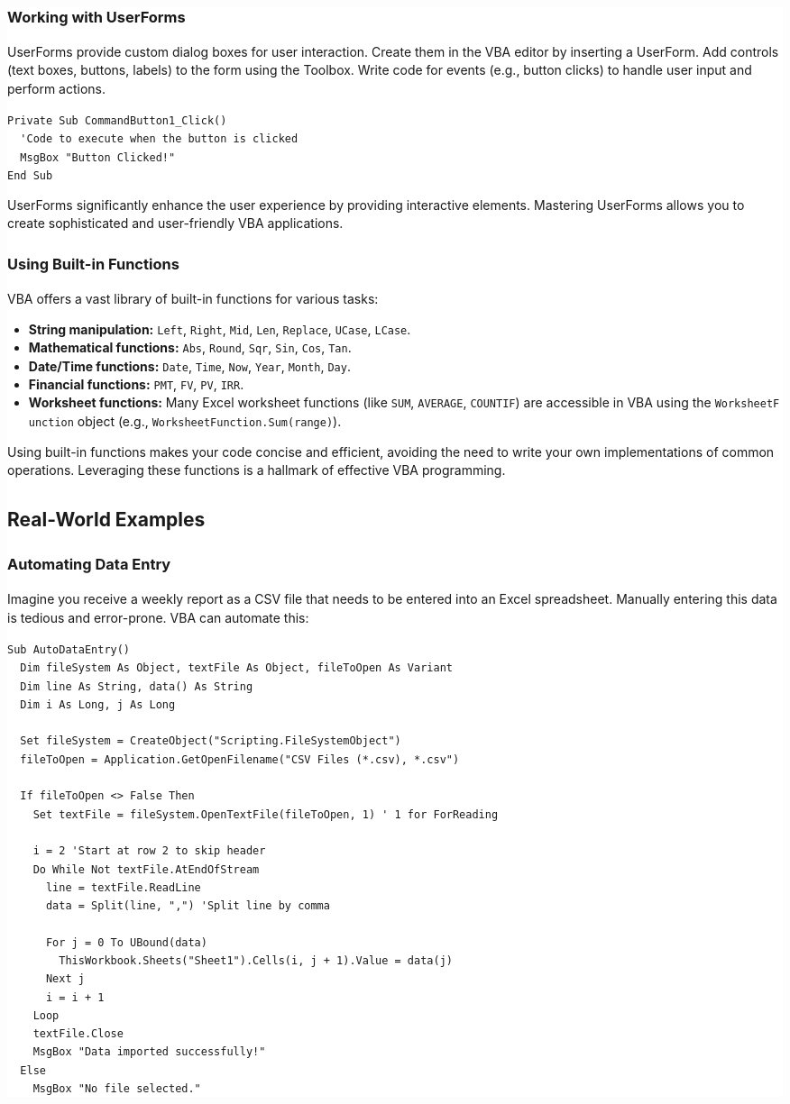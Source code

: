 
### Working with UserForms

UserForms provide custom dialog boxes for user interaction. Create them in the VBA editor by inserting a UserForm.  Add controls (text boxes, buttons, labels) to the form using the Toolbox.  Write code for events (e.g., button clicks) to handle user input and perform actions.

```vba
Private Sub CommandButton1_Click()
  'Code to execute when the button is clicked
  MsgBox "Button Clicked!"
End Sub
```

UserForms significantly enhance the user experience by providing interactive elements.  Mastering UserForms allows you to create sophisticated and user-friendly VBA applications.


### Using Built-in Functions

VBA offers a vast library of built-in functions for various tasks:

* **String manipulation:** `Left`, `Right`, `Mid`, `Len`, `Replace`, `UCase`, `LCase`.
* **Mathematical functions:** `Abs`, `Round`, `Sqr`, `Sin`, `Cos`, `Tan`.
* **Date/Time functions:** `Date`, `Time`, `Now`, `Year`, `Month`, `Day`.
* **Financial functions:**  `PMT`, `FV`, `PV`, `IRR`.
* **Worksheet functions:** Many Excel worksheet functions (like `SUM`, `AVERAGE`, `COUNTIF`) are accessible in VBA using the `WorksheetFunction` object (e.g., `WorksheetFunction.Sum(range)`).

Using built-in functions makes your code concise and efficient, avoiding the need to write your own implementations of common operations.  Leveraging these functions is a hallmark of effective VBA programming.


## Real-World Examples

### Automating Data Entry

Imagine you receive a weekly report as a CSV file that needs to be entered into an Excel spreadsheet.  Manually entering this data is tedious and error-prone.  VBA can automate this:

```vba
Sub AutoDataEntry()
  Dim fileSystem As Object, textFile As Object, fileToOpen As Variant
  Dim line As String, data() As String
  Dim i As Long, j As Long

  Set fileSystem = CreateObject("Scripting.FileSystemObject")
  fileToOpen = Application.GetOpenFilename("CSV Files (*.csv), *.csv")

  If fileToOpen <> False Then
    Set textFile = fileSystem.OpenTextFile(fileToOpen, 1) ' 1 for ForReading

    i = 2 'Start at row 2 to skip header
    Do While Not textFile.AtEndOfStream
      line = textFile.ReadLine
      data = Split(line, ",") 'Split line by comma

      For j = 0 To UBound(data)
        ThisWorkbook.Sheets("Sheet1").Cells(i, j + 1).Value = data(j)
      Next j
      i = i + 1
    Loop
    textFile.Close
    MsgBox "Data imported successfully!"
  Else
    MsgBox "No file selected."
```